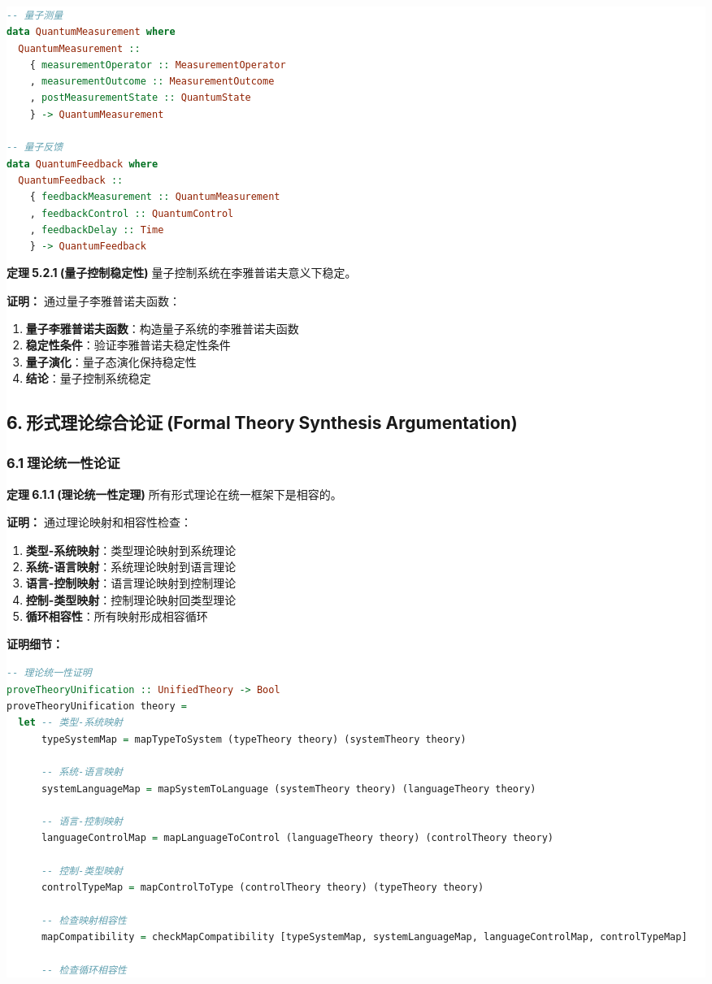 ```haskell
-- 量子测量
data QuantumMeasurement where
  QuantumMeasurement ::
    { measurementOperator :: MeasurementOperator
    , measurementOutcome :: MeasurementOutcome
    , postMeasurementState :: QuantumState
    } -> QuantumMeasurement

-- 量子反馈
data QuantumFeedback where
  QuantumFeedback ::
    { feedbackMeasurement :: QuantumMeasurement
    , feedbackControl :: QuantumControl
    , feedbackDelay :: Time
    } -> QuantumFeedback
```

**定理 5.2.1 (量子控制稳定性)**
量子控制系统在李雅普诺夫意义下稳定。

**证明：** 通过量子李雅普诺夫函数：

1. **量子李雅普诺夫函数**：构造量子系统的李雅普诺夫函数
2. **稳定性条件**：验证李雅普诺夫稳定性条件
3. **量子演化**：量子态演化保持稳定性
4. **结论**：量子控制系统稳定

## 6. 形式理论综合论证 (Formal Theory Synthesis Argumentation)

### 6.1 理论统一性论证

**定理 6.1.1 (理论统一性定理)**
所有形式理论在统一框架下是相容的。

**证明：** 通过理论映射和相容性检查：

1. **类型-系统映射**：类型理论映射到系统理论
2. **系统-语言映射**：系统理论映射到语言理论
3. **语言-控制映射**：语言理论映射到控制理论
4. **控制-类型映射**：控制理论映射回类型理论
5. **循环相容性**：所有映射形成相容循环

**证明细节：**

```haskell
-- 理论统一性证明
proveTheoryUnification :: UnifiedTheory -> Bool
proveTheoryUnification theory = 
  let -- 类型-系统映射
      typeSystemMap = mapTypeToSystem (typeTheory theory) (systemTheory theory)
      
      -- 系统-语言映射
      systemLanguageMap = mapSystemToLanguage (systemTheory theory) (languageTheory theory)
      
      -- 语言-控制映射
      languageControlMap = mapLanguageToControl (languageTheory theory) (controlTheory theory)
      
      -- 控制-类型映射
      controlTypeMap = mapControlToType (controlTheory theory) (typeTheory theory)
      
      -- 检查映射相容性
      mapCompatibility = checkMapCompatibility [typeSystemMap, systemLanguageMap, languageControlMap, controlTypeMap]
      
      -- 检查循环相容性
```